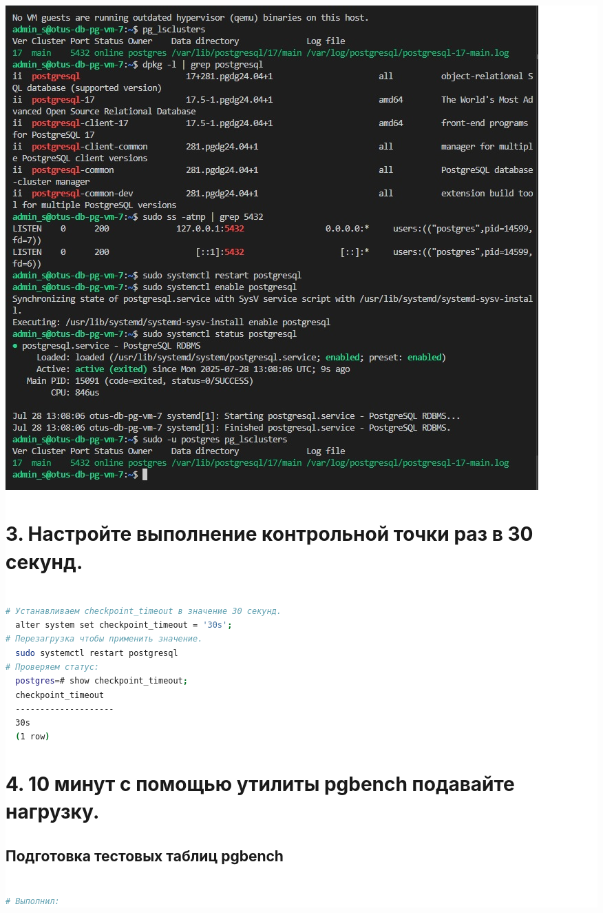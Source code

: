 ![Cтатус кластера](https://github.com/Z70007Z/Otus_PostgreSQL/blob/main/Tema7/picture/pg_lsclusters.jpg "Cтатус кластера")

#
# 3. Настройте выполнение контрольной точки раз в 30 секунд.
```bash

# Устанавливаем checkpoint_timeout в значение 30 секунд.
  alter system set checkpoint_timeout = '30s';
# Перезагрузка чтобы применить значение.
  sudo systemctl restart postgresql
# Проверяем статус:
  postgres=# show checkpoint_timeout;
  checkpoint_timeout 
  --------------------
  30s
  (1 row)

```
#
# 4. 10 минут c помощью утилиты pgbench подавайте нагрузку.
## Подготовка тестовых таблиц pgbench
```bash

# Выполнил:
```